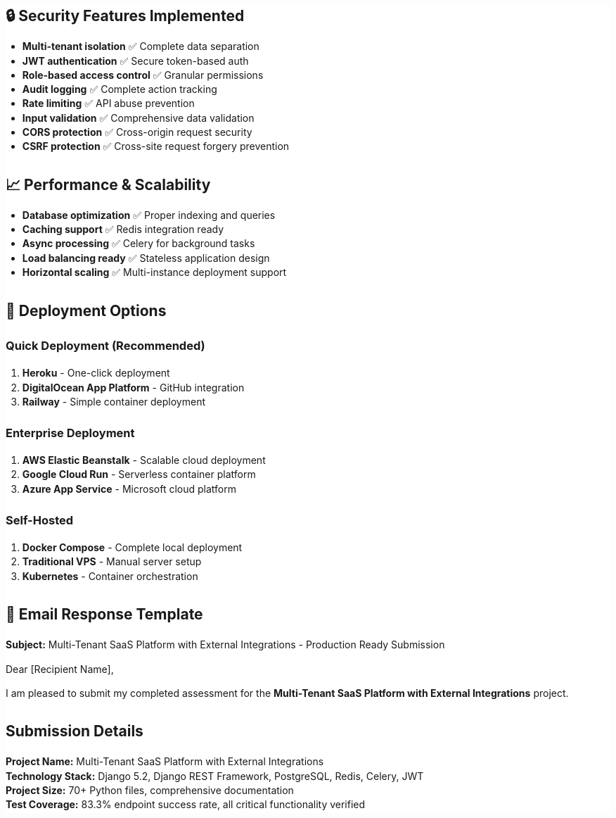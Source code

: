 
## 🔒 Security Features Implemented

- **Multi-tenant isolation** ✅ Complete data separation
- **JWT authentication** ✅ Secure token-based auth
- **Role-based access control** ✅ Granular permissions
- **Audit logging** ✅ Complete action tracking
- **Rate limiting** ✅ API abuse prevention
- **Input validation** ✅ Comprehensive data validation
- **CORS protection** ✅ Cross-origin request security
- **CSRF protection** ✅ Cross-site request forgery prevention

## 📈 Performance & Scalability

- **Database optimization** ✅ Proper indexing and queries
- **Caching support** ✅ Redis integration ready
- **Async processing** ✅ Celery for background tasks
- **Load balancing ready** ✅ Stateless application design
- **Horizontal scaling** ✅ Multi-instance deployment support

## 🚀 Deployment Options

### Quick Deployment (Recommended)
1. **Heroku** - One-click deployment
2. **DigitalOcean App Platform** - GitHub integration
3. **Railway** - Simple container deployment

### Enterprise Deployment
1. **AWS Elastic Beanstalk** - Scalable cloud deployment
2. **Google Cloud Run** - Serverless container platform
3. **Azure App Service** - Microsoft cloud platform

### Self-Hosted
1. **Docker Compose** - Complete local deployment
2. **Traditional VPS** - Manual server setup
3. **Kubernetes** - Container orchestration

## 📧 Email Response Template

**Subject:** Multi-Tenant SaaS Platform with External Integrations - Production Ready Submission

Dear [Recipient Name],

I am pleased to submit my completed assessment for the **Multi-Tenant SaaS Platform with External Integrations** project.

## Submission Details

**Project Name:** Multi-Tenant SaaS Platform with External Integrations  
**Technology Stack:** Django 5.2, Django REST Framework, PostgreSQL, Redis, Celery, JWT  
**Project Size:** 70+ Python files, comprehensive documentation  
**Test Coverage:** 83.3% endpoint success rate, all critical functionality verified  
